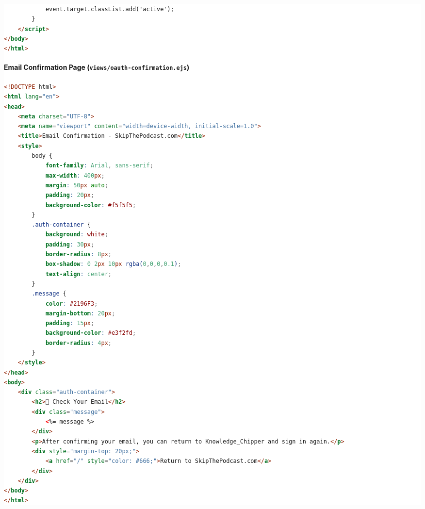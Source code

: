 ```html
            event.target.classList.add('active');
        }
    </script>
</body>
</html>
```

#### Email Confirmation Page (`views/oauth-confirmation.ejs`)

```html
<!DOCTYPE html>
<html lang="en">
<head>
    <meta charset="UTF-8">
    <meta name="viewport" content="width=device-width, initial-scale=1.0">
    <title>Email Confirmation - SkipThePodcast.com</title>
    <style>
        body { 
            font-family: Arial, sans-serif; 
            max-width: 400px; 
            margin: 50px auto; 
            padding: 20px;
            background-color: #f5f5f5;
        }
        .auth-container {
            background: white;
            padding: 30px;
            border-radius: 8px;
            box-shadow: 0 2px 10px rgba(0,0,0,0.1);
            text-align: center;
        }
        .message {
            color: #2196F3;
            margin-bottom: 20px;
            padding: 15px;
            background-color: #e3f2fd;
            border-radius: 4px;
        }
    </style>
</head>
<body>
    <div class="auth-container">
        <h2>📧 Check Your Email</h2>
        <div class="message">
            <%= message %>
        </div>
        <p>After confirming your email, you can return to Knowledge_Chipper and sign in again.</p>
        <div style="margin-top: 20px;">
            <a href="/" style="color: #666;">Return to SkipThePodcast.com</a>
        </div>
    </div>
</body>
</html>
```
